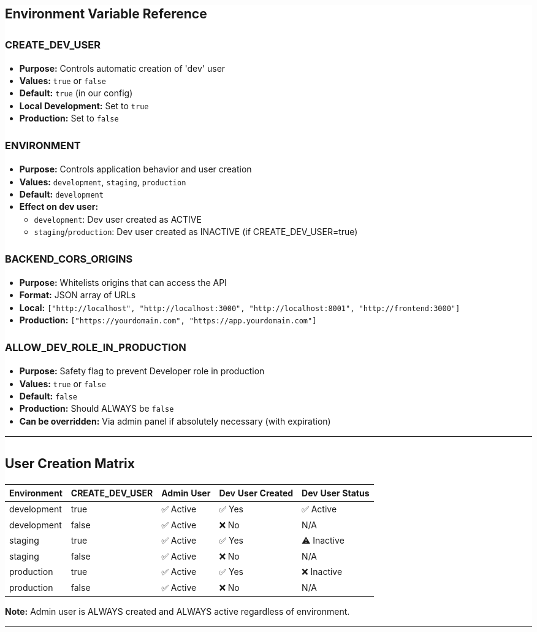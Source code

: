 
## Environment Variable Reference

### CREATE_DEV_USER
- **Purpose:** Controls automatic creation of 'dev' user
- **Values:** `true` or `false`
- **Default:** `true` (in our config)
- **Local Development:** Set to `true`
- **Production:** Set to `false`

### ENVIRONMENT
- **Purpose:** Controls application behavior and user creation
- **Values:** `development`, `staging`, `production`
- **Default:** `development`
- **Effect on dev user:**
  - `development`: Dev user created as ACTIVE
  - `staging`/`production`: Dev user created as INACTIVE (if CREATE_DEV_USER=true)

### BACKEND_CORS_ORIGINS
- **Purpose:** Whitelists origins that can access the API
- **Format:** JSON array of URLs
- **Local:** `["http://localhost", "http://localhost:3000", "http://localhost:8001", "http://frontend:3000"]`
- **Production:** `["https://yourdomain.com", "https://app.yourdomain.com"]`

### ALLOW_DEV_ROLE_IN_PRODUCTION
- **Purpose:** Safety flag to prevent Developer role in production
- **Values:** `true` or `false`
- **Default:** `false`
- **Production:** Should ALWAYS be `false`
- **Can be overridden:** Via admin panel if absolutely necessary (with expiration)

---

## User Creation Matrix

| Environment | CREATE_DEV_USER | Admin User | Dev User Created | Dev User Status |
|-------------|-----------------|------------|------------------|-----------------|
| development | true | ✅ Active | ✅ Yes | ✅ Active |
| development | false | ✅ Active | ❌ No | N/A |
| staging | true | ✅ Active | ✅ Yes | ⚠️ Inactive |
| staging | false | ✅ Active | ❌ No | N/A |
| production | true | ✅ Active | ✅ Yes | ❌ Inactive |
| production | false | ✅ Active | ❌ No | N/A |

**Note:** Admin user is ALWAYS created and ALWAYS active regardless of environment.

---
